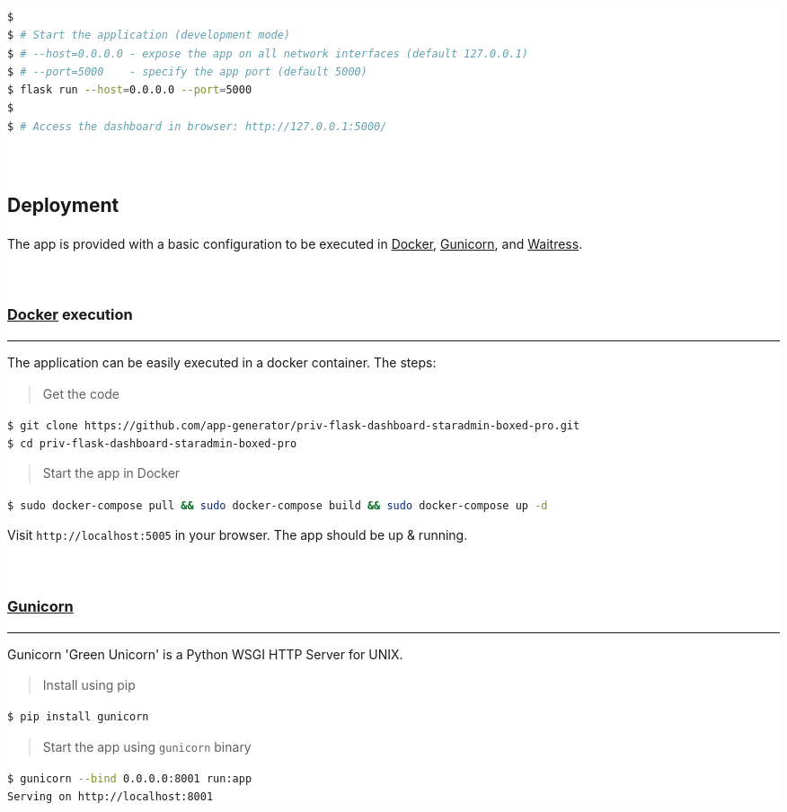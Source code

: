 ```bash
$
$ # Start the application (development mode)
$ # --host=0.0.0.0 - expose the app on all network interfaces (default 127.0.0.1)
$ # --port=5000    - specify the app port (default 5000)  
$ flask run --host=0.0.0.0 --port=5000
$
$ # Access the dashboard in browser: http://127.0.0.1:5000/
```

<br />

## Deployment

The app is provided with a basic configuration to be executed in [Docker](https://www.docker.com/), [Gunicorn](https://gunicorn.org/), and [Waitress](https://docs.pylonsproject.org/projects/waitress/en/stable/).

<br />

### [Docker](https://www.docker.com/) execution
---

The application can be easily executed in a docker container. The steps:

> Get the code

```bash
$ git clone https://github.com/app-generator/priv-flask-dashboard-staradmin-boxed-pro.git
$ cd priv-flask-dashboard-staradmin-boxed-pro
```

> Start the app in Docker

```bash
$ sudo docker-compose pull && sudo docker-compose build && sudo docker-compose up -d
```

Visit `http://localhost:5005` in your browser. The app should be up & running.

<br />

### [Gunicorn](https://gunicorn.org/)
---

Gunicorn 'Green Unicorn' is a Python WSGI HTTP Server for UNIX.

> Install using pip

```bash
$ pip install gunicorn
```
> Start the app using `gunicorn` binary

```bash
$ gunicorn --bind 0.0.0.0:8001 run:app
Serving on http://localhost:8001
```
